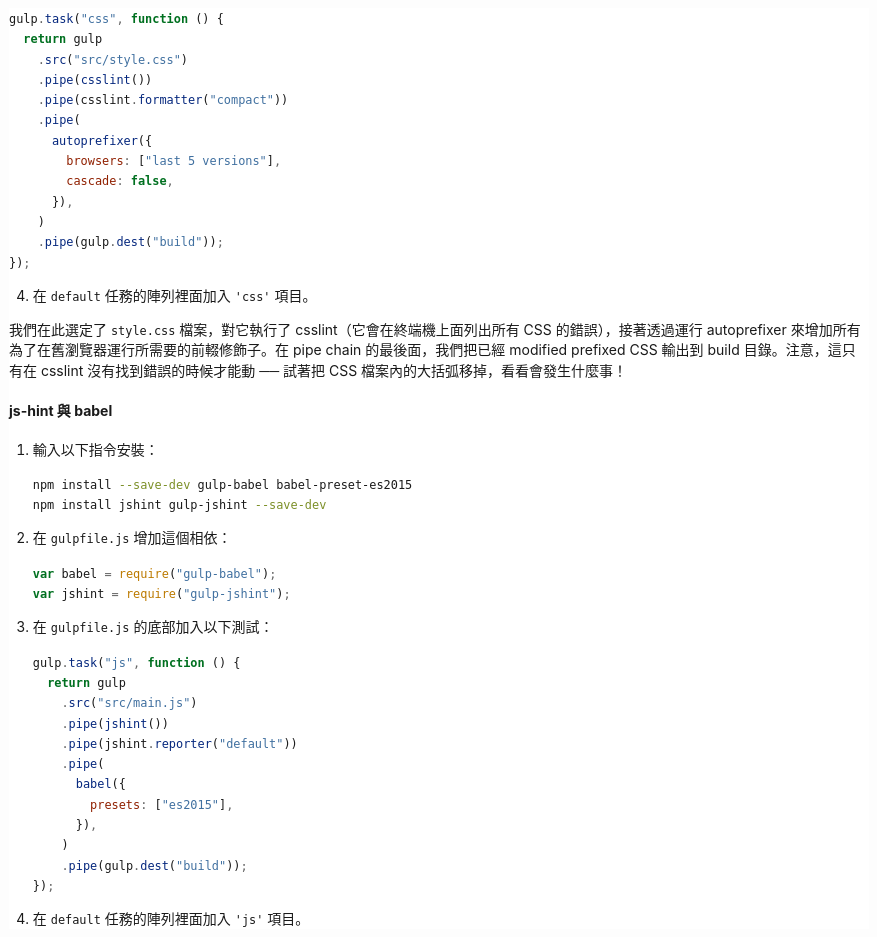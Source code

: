    ```js
   gulp.task("css", function () {
     return gulp
       .src("src/style.css")
       .pipe(csslint())
       .pipe(csslint.formatter("compact"))
       .pipe(
         autoprefixer({
           browsers: ["last 5 versions"],
           cascade: false,
         }),
       )
       .pipe(gulp.dest("build"));
   });
   ```

4. 在 `default` 任務的陣列裡面加入 `'css'` 項目。

我們在此選定了 `style.css` 檔案，對它執行了 csslint（它會在終端機上面列出所有 CSS 的錯誤），接著透過運行 autoprefixer 來增加所有為了在舊瀏覽器運行所需要的前輟修飾子。在 pipe chain 的最後面，我們把已經 modified prefixed CSS 輸出到 build 目錄。注意，這只有在 csslint 沒有找到錯誤的時候才能動 ── 試著把 CSS 檔案內的大括弧移掉，看看會發生什麼事！

#### js-hint 與 babel

1. 輸入以下指令安裝：

   ```bash
   npm install --save-dev gulp-babel babel-preset-es2015
   npm install jshint gulp-jshint --save-dev
   ```

2. 在 `gulpfile.js` 增加這個相依：

   ```js
   var babel = require("gulp-babel");
   var jshint = require("gulp-jshint");
   ```

3. 在 `gulpfile.js` 的底部加入以下測試：

   ```js
   gulp.task("js", function () {
     return gulp
       .src("src/main.js")
       .pipe(jshint())
       .pipe(jshint.reporter("default"))
       .pipe(
         babel({
           presets: ["es2015"],
         }),
       )
       .pipe(gulp.dest("build"));
   });
   ```

4. 在 `default` 任務的陣列裡面加入 `'js'` 項目。
